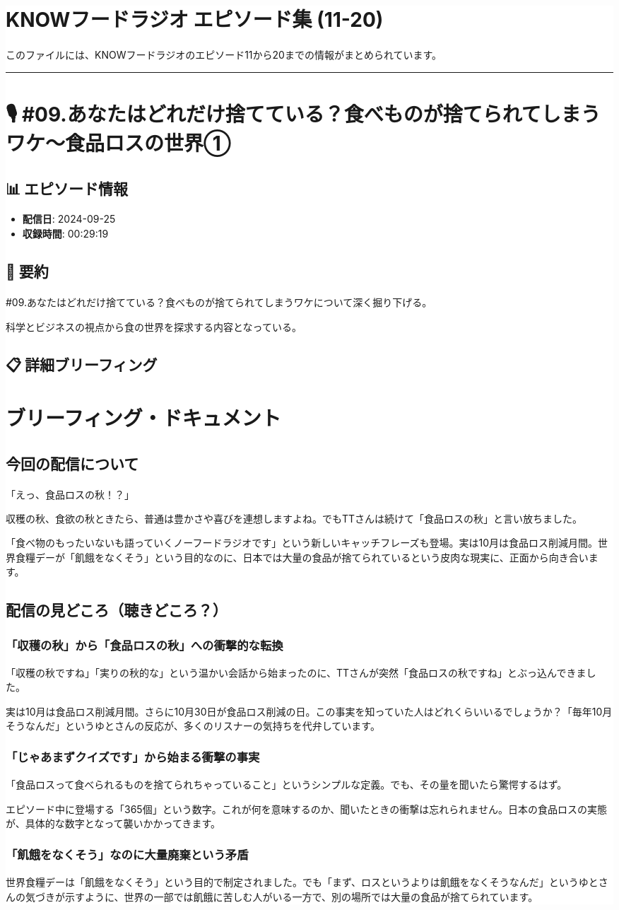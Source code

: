# KNOWフードラジオ エピソード集 (11-20)

このファイルには、KNOWフードラジオのエピソード11から20までの情報がまとめられています。

---

# 🎙️ #09.あなたはどれだけ捨てている？食べものが捨てられてしまうワケ〜食品ロスの世界①

## 📊 エピソード情報
- **配信日**: 2024-09-25
- **収録時間**: 00:29:19

## 📝 要約
#09.あなたはどれだけ捨てている？食べものが捨てられてしまうワケについて深く掘り下げる。

科学とビジネスの視点から食の世界を探求する内容となっている。

## 📋 詳細ブリーフィング
# ブリーフィング・ドキュメント

## 今回の配信について

「えっ、食品ロスの秋！？」

収穫の秋、食欲の秋ときたら、普通は豊かさや喜びを連想しますよね。でもTTさんは続けて「食品ロスの秋」と言い放ちました。

「食べ物のもったいないも語っていくノーフードラジオです」という新しいキャッチフレーズも登場。実は10月は食品ロス削減月間。世界食糧デーが「飢餓をなくそう」という目的なのに、日本では大量の食品が捨てられているという皮肉な現実に、正面から向き合います。

## 配信の見どころ（聴きどころ？）

### 「収穫の秋」から「食品ロスの秋」への衝撃的な転換

「収穫の秋ですね」「実りの秋的な」という温かい会話から始まったのに、TTさんが突然「食品ロスの秋ですね」とぶっ込んできました。

実は10月は食品ロス削減月間。さらに10月30日が食品ロス削減の日。この事実を知っていた人はどれくらいいるでしょうか？「毎年10月そうなんだ」というゆとさんの反応が、多くのリスナーの気持ちを代弁しています。

### 「じゃあまずクイズです」から始まる衝撃の事実

「食品ロスって食べられるものを捨てられちゃっていること」というシンプルな定義。でも、その量を聞いたら驚愕するはず。

エピソード中に登場する「365個」という数字。これが何を意味するのか、聞いたときの衝撃は忘れられません。日本の食品ロスの実態が、具体的な数字となって襲いかかってきます。

### 「飢餓をなくそう」なのに大量廃棄という矛盾

世界食糧デーは「飢餓をなくそう」という目的で制定されました。でも「まず、ロスというよりは飢餓をなくそうなんだ」というゆとさんの気づきが示すように、世界の一部では飢餓に苦しむ人がいる一方で、別の場所では大量の食品が捨てられています。
